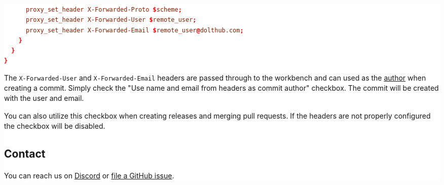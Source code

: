 ```conf
      proxy_set_header X-Forwarded-Proto $scheme;
      proxy_set_header X-Forwarded-User $remote_user;
      proxy_set_header X-Forwarded-Email $remote_user@dolthub.com;
    }
  }
}
```

The `X-Forwarded-User` and `X-Forwarded-Email` headers are passed through to the workbench
and can used as the
[author](https://docs.dolthub.com/sql-reference/version-control/dolt-sql-procedures#options-6)
when creating a commit. Simply check the "Use name and email from headers as commit
author" checkbox. The commit will be created with the user and email.

You can also utilize this checkbox when creating releases and merging pull requests. If
the headers are not properly configured the checkbox will be disabled.

## Contact

You can reach us on [Discord](https://discord.com/invite/RFwfYpu) or [file a GitHub issue](https://github.com/dolthub/dolt-workbench/issues).
